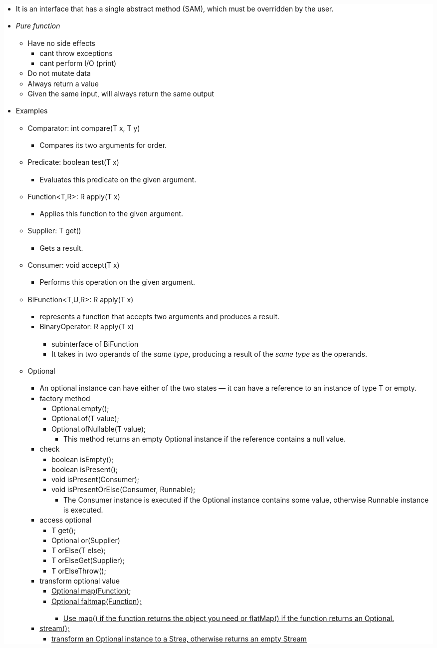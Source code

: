 - It is an interface that has a single abstract method (SAM), which must be overridden by the user.

- *Pure function*
  - Have no side effects
    - cant throw exceptions
    - cant perform I/O (print)
  - Do not mutate data
  - Always return a value
  - Given the same input, will always return the same output

- Examples
  - Comparator<T>: int compare(T x, T y)
    - Compares its two arguments for order.
  - Predicate<T>: boolean test(T x)
    - Evaluates this predicate on the given argument.
  - Function<T,R>: R apply(T x)
    - Applies this function to the given argument.
  - Supplier<T>: T get()
    - Gets a result.
  - Consumer<T>: void accept(T x)
    - Performs this operation on the given argument.

  - BiFunction<T,​U,​R>: R apply(T x)
    - represents a function that accepts two arguments and produces a result.
    - BinaryOperator<T>: R apply(T x)
      - subinterface of BiFunction
      - It takes in two operands of the *same type*, producing a result of the *same type* as the operands.
  
  - Optional
    - An optional instance can have either of the two states — it can have a reference to an instance of type T or empty.
    - factory method
      - Optional.empty();
      - Optional.of(T value);
      - Optional.ofNullable(T value);  
        - This method returns an empty Optional instance if the reference contains a null value.
    - check
      - boolean isEmpty();
      - boolean isPresent();
      - void isPresent(Consumer);
      - void isPresentOrElse(Consumer, Runnable);
        - The Consumer instance is executed if the Optional instance contains some value, otherwise Runnable instance is executed.
    - access optional
      - T get();
      - Optional<T> or(Supplier)
      - T orElse(T else);
      - T orElseGet(Supplier);
      - T orElseThrow();
    - transform optional value
      - <U> Optional<U> map(Function);
      - <U> Optional<U> faltmap(Function);
        - Use map() if the function returns the object you need or flatMap() if the function returns an Optional.
    - stream();
      - transform an Optional instance to a Strea,  otherwise returns an empty Stream
